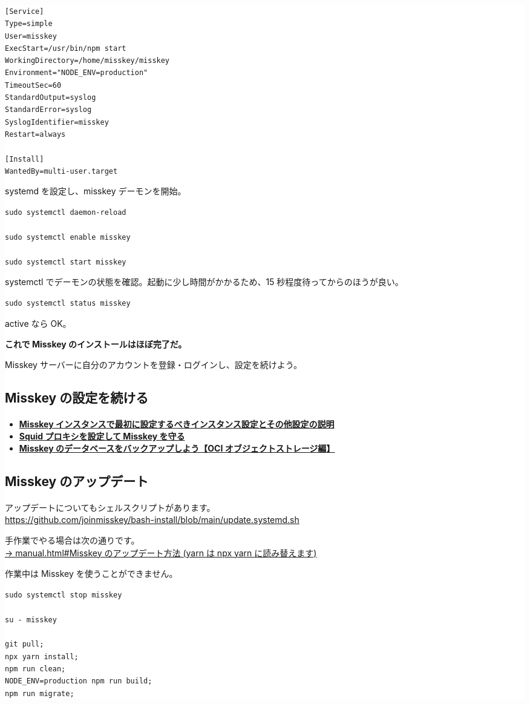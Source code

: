     [Service]
    Type=simple
    User=misskey
    ExecStart=/usr/bin/npm start
    WorkingDirectory=/home/misskey/misskey
    Environment="NODE_ENV=production"
    TimeoutSec=60
    StandardOutput=syslog
    StandardError=syslog
    SyslogIdentifier=misskey
    Restart=always

    [Install]
    WantedBy=multi-user.target

systemd を設定し、misskey デーモンを開始。

    sudo systemctl daemon-reload

    sudo systemctl enable misskey

    sudo systemctl start misskey

systemctl でデーモンの状態を確認。起動に少し時間がかかるため、15 秒程度待ってからのほうが良い。

    sudo systemctl status misskey

active なら OK。

**これで Misskey のインストールはほぼ完了だ。**

Misskey サーバーに自分のアカウントを登録・ログインし、設定を続けよう。

## Misskey の設定を続ける

- [**Misskey インスタンスで最初に設定するべきインスタンス設定とその他設定の説明**](https://hide.ac/articles/Y504SIabp)
- [**Squid プロキシを設定して Misskey を守る**](https://hide.ac/articles/MC7WsPDqw)
- [**Misskey のデータベースをバックアップしよう【OCI オブジェクトストレージ編】**](https://hide.ac/articles/E2Ea3cauk)

## Misskey のアップデート

アップデートについてもシェルスクリプトがあります。\
<https://github.com/joinmisskey/bash-install/blob/main/update.systemd.sh>

手作業でやる場合は次の通りです。\
[→ manual.html#Misskey のアップデート方法 (yarn は npx yarn に読み替えます)](https://misskey-hub.net/docs/install/manual.html#misskey%E3%81%AE%E3%82%A2%E3%83%83%E3%83%95%E3%82%9A%E3%83%86%E3%82%99%E3%83%BC%E3%83%88%E6%96%B9%E6%B3%95)

作業中は Misskey を使うことができません。

    sudo systemctl stop misskey

    su - misskey

    git pull;
    npx yarn install;
    npm run clean;
    NODE_ENV=production npm run build;
    npm run migrate;

